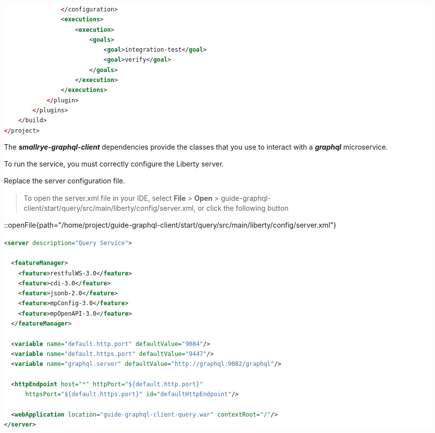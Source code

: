 ```xml
                </configuration>
                <executions>
                    <execution>
                        <goals>
                            <goal>integration-test</goal>
                            <goal>verify</goal>
                        </goals>
                    </execution>
                </executions>
            </plugin>
        </plugins>
    </build>
</project>
```



The ***smallrye-graphql-client*** dependencies provide the classes that you use to interact with a ***graphql*** microservice.

To run the service, you must correctly configure the Liberty server.

Replace the server configuration file.

> To open the server.xml file in your IDE, select
> **File** > **Open** > guide-graphql-client/start/query/src/main/liberty/config/server.xml, or click the following button

::openFile{path="/home/project/guide-graphql-client/start/query/src/main/liberty/config/server.xml"}



```xml
<server description="Query Service">

  <featureManager>
    <feature>restfulWS-3.0</feature>
    <feature>cdi-3.0</feature>
    <feature>jsonb-2.0</feature>
    <feature>mpConfig-3.0</feature>
    <feature>mpOpenAPI-3.0</feature>
  </featureManager>

  <variable name="default.http.port" defaultValue="9084"/>
  <variable name="default.https.port" defaultValue="9447"/>
  <variable name="graphql.server" defaultValue="http://graphql:9082/graphql"/>

  <httpEndpoint host="*" httpPort="${default.http.port}"
      httpsPort="${default.https.port}" id="defaultHttpEndpoint"/>

  <webApplication location="guide-graphql-client-query.war" contextRoot="/"/>
</server>
```

